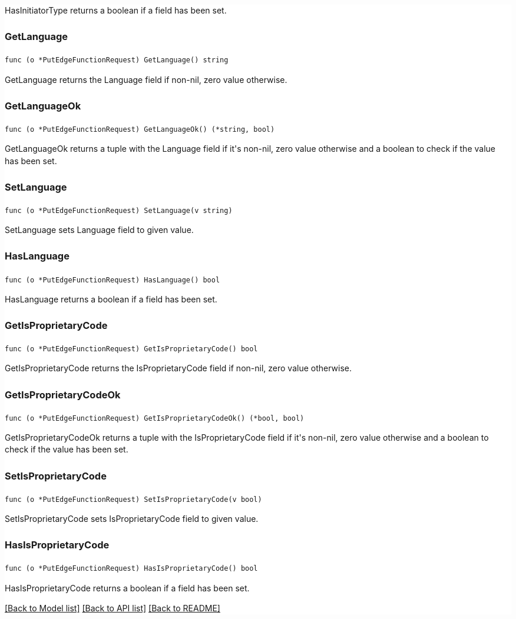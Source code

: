 HasInitiatorType returns a boolean if a field has been set.

### GetLanguage

`func (o *PutEdgeFunctionRequest) GetLanguage() string`

GetLanguage returns the Language field if non-nil, zero value otherwise.

### GetLanguageOk

`func (o *PutEdgeFunctionRequest) GetLanguageOk() (*string, bool)`

GetLanguageOk returns a tuple with the Language field if it's non-nil, zero value otherwise
and a boolean to check if the value has been set.

### SetLanguage

`func (o *PutEdgeFunctionRequest) SetLanguage(v string)`

SetLanguage sets Language field to given value.

### HasLanguage

`func (o *PutEdgeFunctionRequest) HasLanguage() bool`

HasLanguage returns a boolean if a field has been set.

### GetIsProprietaryCode

`func (o *PutEdgeFunctionRequest) GetIsProprietaryCode() bool`

GetIsProprietaryCode returns the IsProprietaryCode field if non-nil, zero value otherwise.

### GetIsProprietaryCodeOk

`func (o *PutEdgeFunctionRequest) GetIsProprietaryCodeOk() (*bool, bool)`

GetIsProprietaryCodeOk returns a tuple with the IsProprietaryCode field if it's non-nil, zero value otherwise
and a boolean to check if the value has been set.

### SetIsProprietaryCode

`func (o *PutEdgeFunctionRequest) SetIsProprietaryCode(v bool)`

SetIsProprietaryCode sets IsProprietaryCode field to given value.

### HasIsProprietaryCode

`func (o *PutEdgeFunctionRequest) HasIsProprietaryCode() bool`

HasIsProprietaryCode returns a boolean if a field has been set.


[[Back to Model list]](../README.md#documentation-for-models) [[Back to API list]](../README.md#documentation-for-api-endpoints) [[Back to README]](../README.md)


